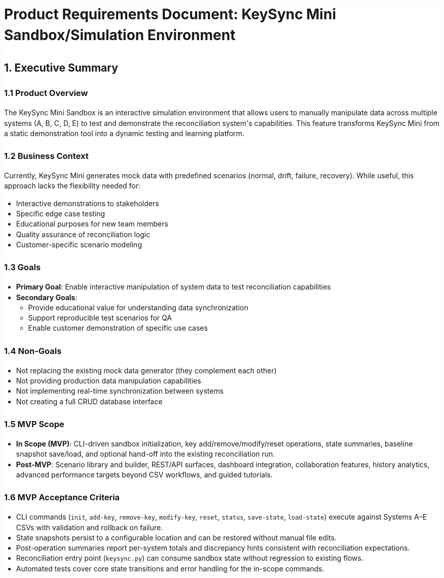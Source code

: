 # Product Requirements Document: KeySync Mini Sandbox/Simulation Environment

## 1. Executive Summary

### 1.1 Product Overview
The KeySync Mini Sandbox is an interactive simulation environment that allows users to manually manipulate data across multiple systems (A, B, C, D, E) to test and demonstrate the reconciliation system's capabilities. This feature transforms KeySync Mini from a static demonstration tool into a dynamic testing and learning platform.

### 1.2 Business Context
Currently, KeySync Mini generates mock data with predefined scenarios (normal, drift, failure, recovery). While useful, this approach lacks the flexibility needed for:
- Interactive demonstrations to stakeholders
- Specific edge case testing
- Educational purposes for new team members
- Quality assurance of reconciliation logic
- Customer-specific scenario modeling

### 1.3 Goals
- **Primary Goal**: Enable interactive manipulation of system data to test reconciliation capabilities
- **Secondary Goals**:
  - Provide educational value for understanding data synchronization
  - Support reproducible test scenarios for QA
  - Enable customer demonstration of specific use cases

### 1.4 Non-Goals
- Not replacing the existing mock data generator (they complement each other)
- Not providing production data manipulation capabilities
- Not implementing real-time synchronization between systems
- Not creating a full CRUD database interface

### 1.5 MVP Scope
- **In Scope (MVP)**: CLI-driven sandbox initialization, key add/remove/modify/reset operations, state summaries, baseline snapshot save/load, and optional hand-off into the existing reconciliation run.
- **Post-MVP**: Scenario library and builder, REST/API surfaces, dashboard integration, collaboration features, history analytics, advanced performance targets beyond CSV workflows, and guided tutorials.

### 1.6 MVP Acceptance Criteria
- CLI commands (`init`, `add-key`, `remove-key`, `modify-key`, `reset`, `status`, `save-state`, `load-state`) execute against Systems A–E CSVs with validation and rollback on failure.
- State snapshots persist to a configurable location and can be restored without manual file edits.
- Post-operation summaries report per-system totals and discrepancy hints consistent with reconciliation expectations.
- Reconciliation entry point (`keysync.py`) can consume sandbox state without regression to existing flows.
- Automated tests cover core state transitions and error handling for the in-scope commands.
